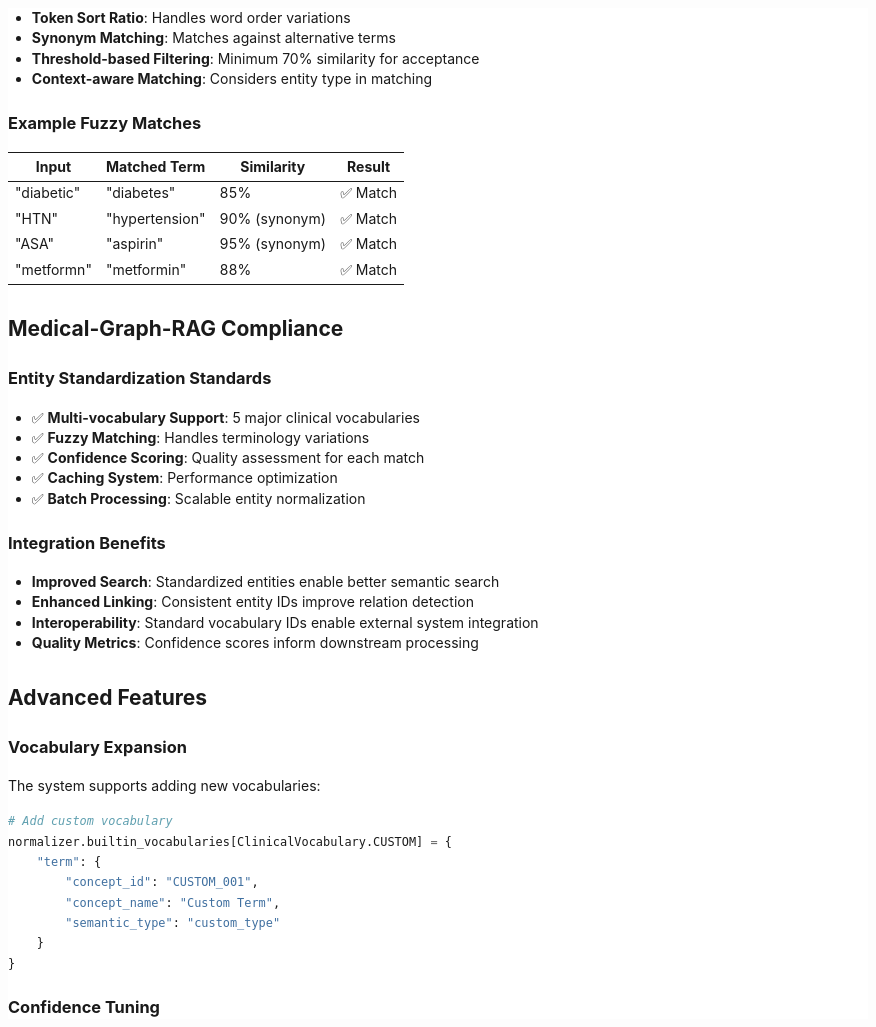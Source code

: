 - **Token Sort Ratio**: Handles word order variations
- **Synonym Matching**: Matches against alternative terms
- **Threshold-based Filtering**: Minimum 70% similarity for acceptance
- **Context-aware Matching**: Considers entity type in matching

### Example Fuzzy Matches

| Input | Matched Term | Similarity | Result |
|-------|-------------|------------|---------|
| "diabetic" | "diabetes" | 85% | ✅ Match |
| "HTN" | "hypertension" | 90% (synonym) | ✅ Match |
| "ASA" | "aspirin" | 95% (synonym) | ✅ Match |
| "metformn" | "metformin" | 88% | ✅ Match |

## Medical-Graph-RAG Compliance

### Entity Standardization Standards
- ✅ **Multi-vocabulary Support**: 5 major clinical vocabularies
- ✅ **Fuzzy Matching**: Handles terminology variations
- ✅ **Confidence Scoring**: Quality assessment for each match
- ✅ **Caching System**: Performance optimization
- ✅ **Batch Processing**: Scalable entity normalization

### Integration Benefits
- **Improved Search**: Standardized entities enable better semantic search
- **Enhanced Linking**: Consistent entity IDs improve relation detection
- **Interoperability**: Standard vocabulary IDs enable external system integration
- **Quality Metrics**: Confidence scores inform downstream processing

## Advanced Features

### Vocabulary Expansion

The system supports adding new vocabularies:

```python
# Add custom vocabulary
normalizer.builtin_vocabularies[ClinicalVocabulary.CUSTOM] = {
    "term": {
        "concept_id": "CUSTOM_001",
        "concept_name": "Custom Term",
        "semantic_type": "custom_type"
    }
}
```

### Confidence Tuning

